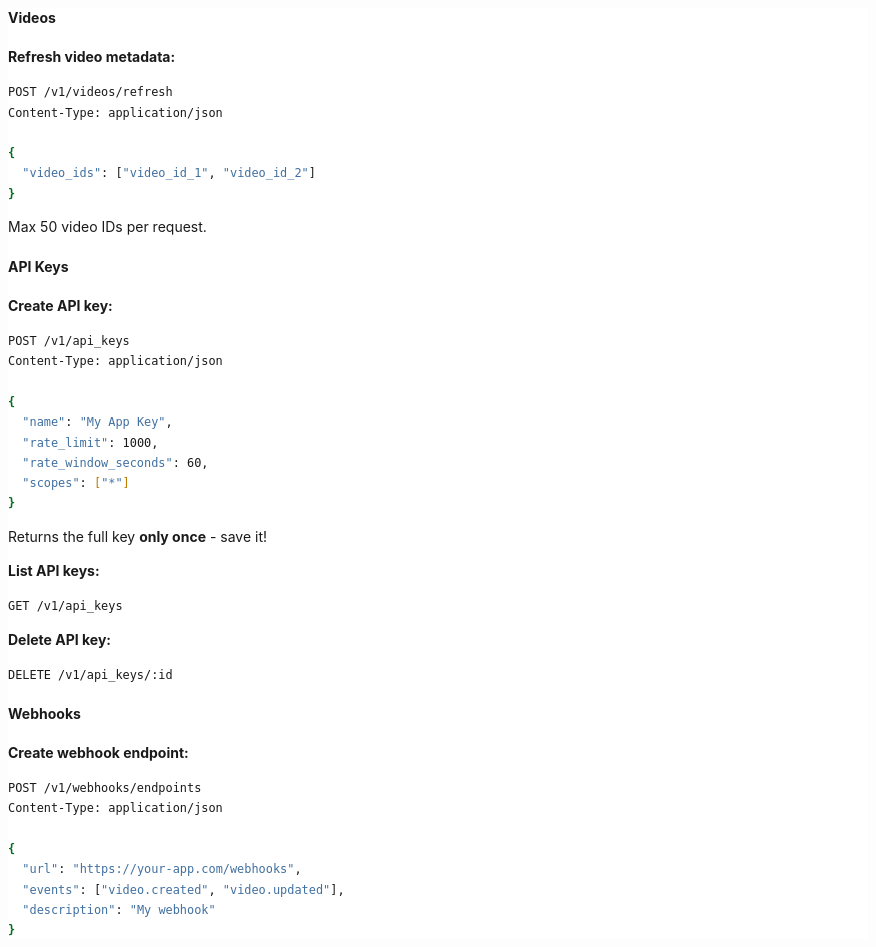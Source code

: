 #### Videos

**Refresh video metadata:**

```bash
POST /v1/videos/refresh
Content-Type: application/json

{
  "video_ids": ["video_id_1", "video_id_2"]
}
```

Max 50 video IDs per request.

#### API Keys

**Create API key:**

```bash
POST /v1/api_keys
Content-Type: application/json

{
  "name": "My App Key",
  "rate_limit": 1000,
  "rate_window_seconds": 60,
  "scopes": ["*"]
}
```

Returns the full key **only once** - save it!

**List API keys:**

```bash
GET /v1/api_keys
```

**Delete API key:**

```bash
DELETE /v1/api_keys/:id
```

#### Webhooks

**Create webhook endpoint:**

```bash
POST /v1/webhooks/endpoints
Content-Type: application/json

{
  "url": "https://your-app.com/webhooks",
  "events": ["video.created", "video.updated"],
  "description": "My webhook"
}
```
